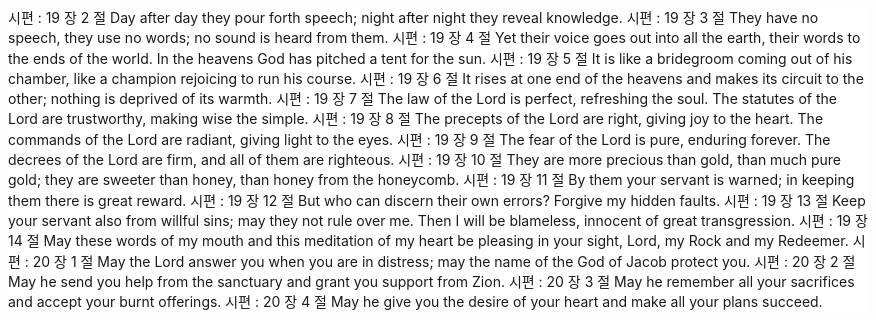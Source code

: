 시편 : 19 장 2 절 
Day after day they pour forth speech;
night after night they reveal knowledge.
시편 : 19 장 3 절 
They have no speech, they use no words;
no sound is heard from them.
시편 : 19 장 4 절 
Yet their voice goes out into all the earth,
their words to the ends of the world.
In the heavens God has pitched a tent for the sun.
시편 : 19 장 5 절 
It is like a bridegroom coming out of his chamber,
like a champion rejoicing to run his course.
시편 : 19 장 6 절 
It rises at one end of the heavens
and makes its circuit to the other;
nothing is deprived of its warmth.
시편 : 19 장 7 절 
The law of the Lord is perfect,
refreshing the soul.
The statutes of the Lord are trustworthy,
making wise the simple.
시편 : 19 장 8 절 
The precepts of the Lord are right,
giving joy to the heart.
The commands of the Lord are radiant,
giving light to the eyes.
시편 : 19 장 9 절 
The fear of the Lord is pure,
enduring forever.
The decrees of the Lord are firm,
and all of them are righteous.
시편 : 19 장 10 절 
They are more precious than gold,
than much pure gold;
they are sweeter than honey,
than honey from the honeycomb.
시편 : 19 장 11 절 
By them your servant is warned;
in keeping them there is great reward.
시편 : 19 장 12 절 
But who can discern their own errors?
Forgive my hidden faults.
시편 : 19 장 13 절 
Keep your servant also from willful sins;
may they not rule over me.
Then I will be blameless,
innocent of great transgression.
시편 : 19 장 14 절 
May these words of my mouth and this meditation of my heart
be pleasing in your sight,
Lord, my Rock and my Redeemer.
시편 : 20 장 1 절 
May the Lord answer you when you are in distress;
may the name of the God of Jacob protect you.
시편 : 20 장 2 절 
May he send you help from the sanctuary
and grant you support from Zion.
시편 : 20 장 3 절 
May he remember all your sacrifices
and accept your burnt offerings.
시편 : 20 장 4 절 
May he give you the desire of your heart
and make all your plans succeed.